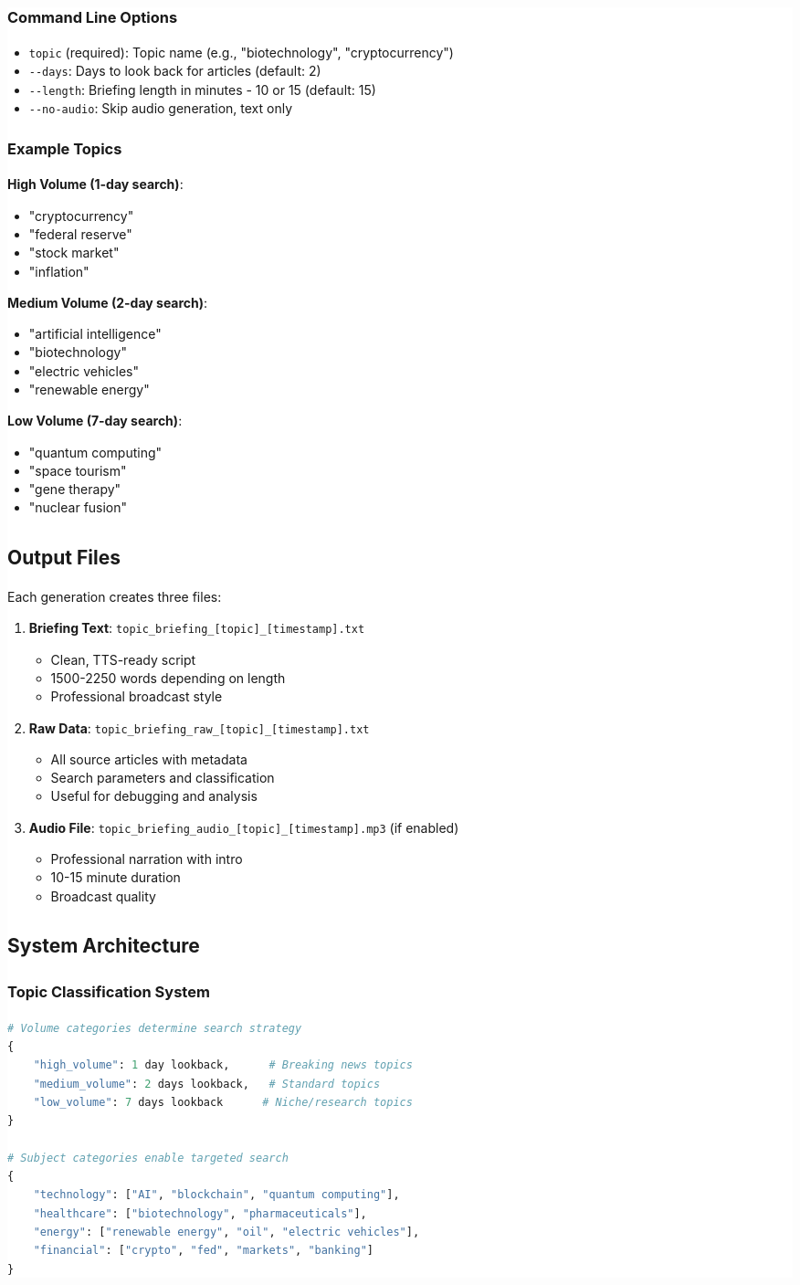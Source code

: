 ### Command Line Options
- `topic` (required): Topic name (e.g., "biotechnology", "cryptocurrency")
- `--days`: Days to look back for articles (default: 2)
- `--length`: Briefing length in minutes - 10 or 15 (default: 15)
- `--no-audio`: Skip audio generation, text only

### Example Topics

**High Volume (1-day search)**:
- "cryptocurrency" 
- "federal reserve"
- "stock market"
- "inflation"

**Medium Volume (2-day search)**:
- "artificial intelligence"
- "biotechnology" 
- "electric vehicles"
- "renewable energy"

**Low Volume (7-day search)**:
- "quantum computing"
- "space tourism" 
- "gene therapy"
- "nuclear fusion"

## Output Files

Each generation creates three files:

1. **Briefing Text**: `topic_briefing_[topic]_[timestamp].txt`
   - Clean, TTS-ready script
   - 1500-2250 words depending on length
   - Professional broadcast style

2. **Raw Data**: `topic_briefing_raw_[topic]_[timestamp].txt`  
   - All source articles with metadata
   - Search parameters and classification
   - Useful for debugging and analysis

3. **Audio File**: `topic_briefing_audio_[topic]_[timestamp].mp3` (if enabled)
   - Professional narration with intro
   - 10-15 minute duration
   - Broadcast quality

## System Architecture

### Topic Classification System
```python
# Volume categories determine search strategy
{
    "high_volume": 1 day lookback,      # Breaking news topics
    "medium_volume": 2 days lookback,   # Standard topics  
    "low_volume": 7 days lookback      # Niche/research topics
}

# Subject categories enable targeted search
{
    "technology": ["AI", "blockchain", "quantum computing"],
    "healthcare": ["biotechnology", "pharmaceuticals"], 
    "energy": ["renewable energy", "oil", "electric vehicles"],
    "financial": ["crypto", "fed", "markets", "banking"]
}
```
